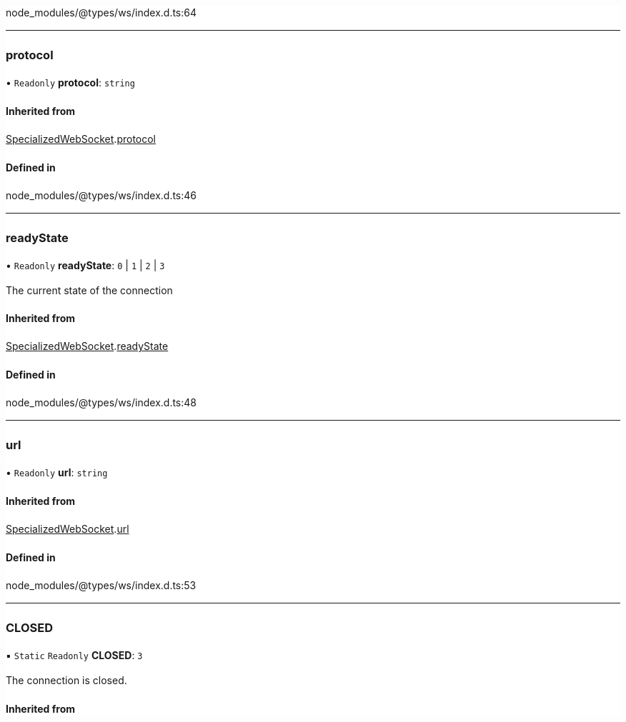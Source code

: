 node_modules/@types/ws/index.d.ts:64

___

### protocol

• `Readonly` **protocol**: `string`

#### Inherited from

[SpecializedWebSocket](sockets.SpecializedWebSocket.md).[protocol](sockets.SpecializedWebSocket.md#protocol)

#### Defined in

node_modules/@types/ws/index.d.ts:46

___

### readyState

• `Readonly` **readyState**: ``0`` \| ``1`` \| ``2`` \| ``3``

The current state of the connection

#### Inherited from

[SpecializedWebSocket](sockets.SpecializedWebSocket.md).[readyState](sockets.SpecializedWebSocket.md#readystate)

#### Defined in

node_modules/@types/ws/index.d.ts:48

___

### url

• `Readonly` **url**: `string`

#### Inherited from

[SpecializedWebSocket](sockets.SpecializedWebSocket.md).[url](sockets.SpecializedWebSocket.md#url)

#### Defined in

node_modules/@types/ws/index.d.ts:53

___

### CLOSED

▪ `Static` `Readonly` **CLOSED**: ``3``

The connection is closed.

#### Inherited from
